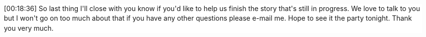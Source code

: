 \[00:18:36\] So last thing I\'ll close with you know if you\'d like to
help us finish the story that\'s still in progress. We love to talk to
you but I won\'t go on too much about that if you have any other
questions please e-mail me. Hope to see it the party tonight. Thank you
very much.
